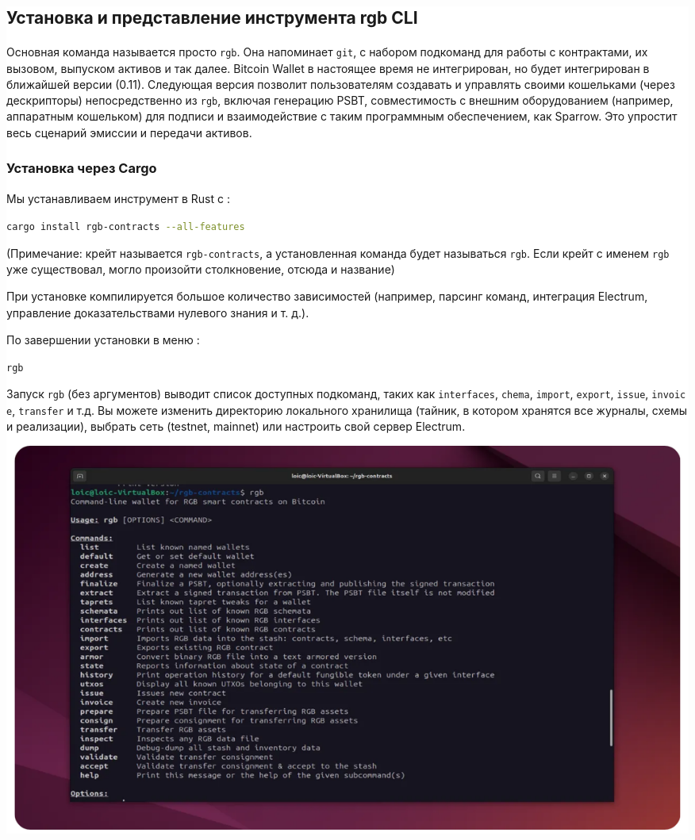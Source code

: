 ## Установка и представление инструмента rgb CLI

Основная команда называется просто `rgb`. Она напоминает `git`, с набором подкоманд для работы с контрактами, их вызовом, выпуском активов и так далее. Bitcoin Wallet в настоящее время не интегрирован, но будет интегрирован в ближайшей версии (0.11). Следующая версия позволит пользователям создавать и управлять своими кошельками (через дескрипторы) непосредственно из `rgb`, включая генерацию PSBT, совместимость с внешним оборудованием (например, аппаратным кошельком) для подписи и взаимодействие с таким программным обеспечением, как Sparrow. Это упростит весь сценарий эмиссии и передачи активов.

### Установка через Cargo

Мы устанавливаем инструмент в Rust с :

```bash
cargo install rgb-contracts --all-features
```

(Примечание: крейт называется `rgb-contracts`, а установленная команда будет называться `rgb`. Если крейт с именем `rgb` уже существовал, могло произойти столкновение, отсюда и название)

При установке компилируется большое количество зависимостей (например, парсинг команд, интеграция Electrum, управление доказательствами нулевого знания и т. д.).

По завершении установки в меню :

```bash
rgb
```

Запуск `rgb` (без аргументов) выводит список доступных подкоманд, таких как `interfaces`, `chema`, `import`, `export`, `issue`, `invoice`, `transfer` и т.д. Вы можете изменить директорию локального хранилища (тайник, в котором хранятся все журналы, схемы и реализации), выбрать сеть (testnet, mainnet) или настроить свой сервер Electrum.

![RGB-CLI](assets/fr/01.webp)
